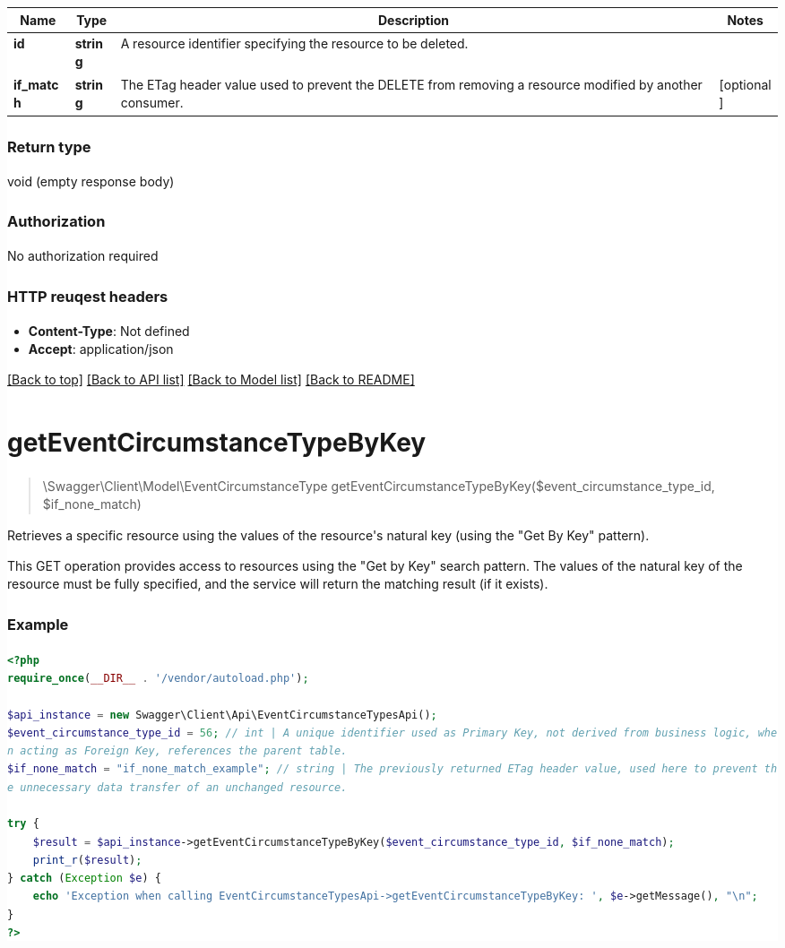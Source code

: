 Name | Type | Description  | Notes
------------- | ------------- | ------------- | -------------
 **id** | **string**| A resource identifier specifying the resource to be deleted. | 
 **if_match** | **string**| The ETag header value used to prevent the DELETE from removing a resource modified by another consumer. | [optional] 

### Return type

void (empty response body)

### Authorization

No authorization required

### HTTP reuqest headers

 - **Content-Type**: Not defined
 - **Accept**: application/json

[[Back to top]](#) [[Back to API list]](../README.md#documentation-for-api-endpoints) [[Back to Model list]](../README.md#documentation-for-models) [[Back to README]](../README.md)

# **getEventCircumstanceTypeByKey**
> \Swagger\Client\Model\EventCircumstanceType getEventCircumstanceTypeByKey($event_circumstance_type_id, $if_none_match)

Retrieves a specific resource using the values of the resource's natural key (using the \"Get By Key\" pattern).

This GET operation provides access to resources using the \"Get by Key\" search pattern. The values of the natural key of the resource must be fully specified, and the service will return the matching result (if it exists).

### Example 
```php
<?php
require_once(__DIR__ . '/vendor/autoload.php');

$api_instance = new Swagger\Client\Api\EventCircumstanceTypesApi();
$event_circumstance_type_id = 56; // int | A unique identifier used as Primary Key, not derived from business logic, when acting as Foreign Key, references the parent table.
$if_none_match = "if_none_match_example"; // string | The previously returned ETag header value, used here to prevent the unnecessary data transfer of an unchanged resource.

try { 
    $result = $api_instance->getEventCircumstanceTypeByKey($event_circumstance_type_id, $if_none_match);
    print_r($result);
} catch (Exception $e) {
    echo 'Exception when calling EventCircumstanceTypesApi->getEventCircumstanceTypeByKey: ', $e->getMessage(), "\n";
}
?>
```
